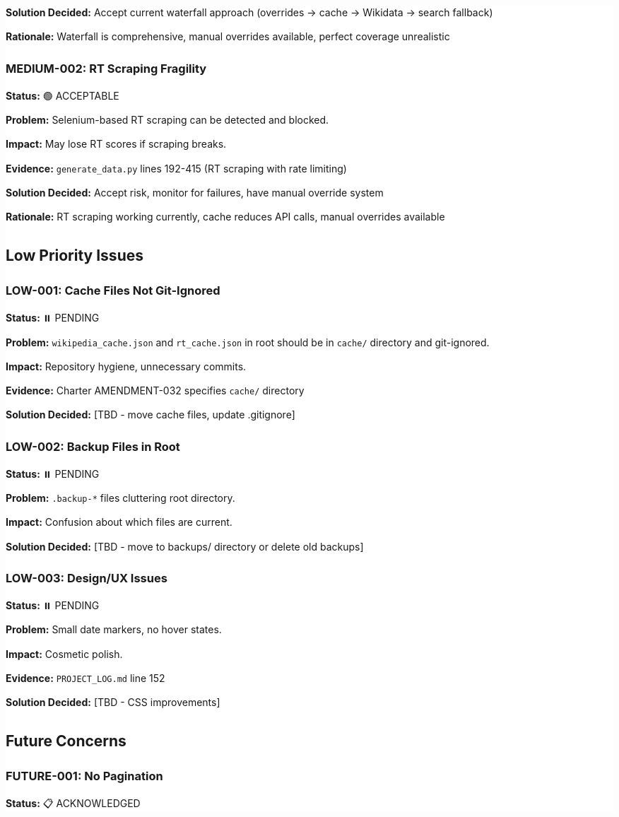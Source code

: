 **Solution Decided:** Accept current waterfall approach (overrides → cache → Wikidata → search fallback)

**Rationale:** Waterfall is comprehensive, manual overrides available, perfect coverage unrealistic

### MEDIUM-002: RT Scraping Fragility
**Status:** 🟢 ACCEPTABLE

**Problem:** Selenium-based RT scraping can be detected and blocked.

**Impact:** May lose RT scores if scraping breaks.

**Evidence:** `generate_data.py` lines 192-415 (RT scraping with rate limiting)

**Solution Decided:** Accept risk, monitor for failures, have manual override system

**Rationale:** RT scraping working currently, cache reduces API calls, manual overrides available

## Low Priority Issues

### LOW-001: Cache Files Not Git-Ignored
**Status:** ⏸️ PENDING

**Problem:** `wikipedia_cache.json` and `rt_cache.json` in root should be in `cache/` directory and git-ignored.

**Impact:** Repository hygiene, unnecessary commits.

**Evidence:** Charter AMENDMENT-032 specifies `cache/` directory

**Solution Decided:** [TBD - move cache files, update .gitignore]

### LOW-002: Backup Files in Root
**Status:** ⏸️ PENDING

**Problem:** `.backup-*` files cluttering root directory.

**Impact:** Confusion about which files are current.

**Solution Decided:** [TBD - move to backups/ directory or delete old backups]

### LOW-003: Design/UX Issues
**Status:** ⏸️ PENDING

**Problem:** Small date markers, no hover states.

**Impact:** Cosmetic polish.

**Evidence:** `PROJECT_LOG.md` line 152

**Solution Decided:** [TBD - CSS improvements]

## Future Concerns

### FUTURE-001: No Pagination
**Status:** 📋 ACKNOWLEDGED
